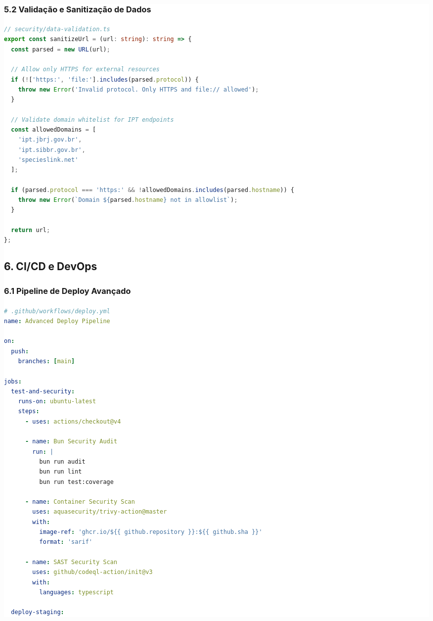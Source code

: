 ### 5.2 Validação e Sanitização de Dados

```typescript
// security/data-validation.ts
export const sanitizeUrl = (url: string): string => {
  const parsed = new URL(url);
  
  // Allow only HTTPS for external resources
  if (!['https:', 'file:'].includes(parsed.protocol)) {
    throw new Error('Invalid protocol. Only HTTPS and file:// allowed');
  }
  
  // Validate domain whitelist for IPT endpoints
  const allowedDomains = [
    'ipt.jbrj.gov.br',
    'ipt.sibbr.gov.br',
    'specieslink.net'
  ];
  
  if (parsed.protocol === 'https:' && !allowedDomains.includes(parsed.hostname)) {
    throw new Error(`Domain ${parsed.hostname} not in allowlist`);
  }
  
  return url;
};
```

## 6. CI/CD e DevOps

### 6.1 Pipeline de Deploy Avançado

```yaml
# .github/workflows/deploy.yml
name: Advanced Deploy Pipeline

on:
  push:
    branches: [main]
    
jobs:
  test-and-security:
    runs-on: ubuntu-latest
    steps:
      - uses: actions/checkout@v4
      
      - name: Bun Security Audit
        run: |
          bun run audit
          bun run lint
          bun run test:coverage
          
      - name: Container Security Scan
        uses: aquasecurity/trivy-action@master
        with:
          image-ref: 'ghcr.io/${{ github.repository }}:${{ github.sha }}'
          format: 'sarif'
          
      - name: SAST Security Scan
        uses: github/codeql-action/init@v3
        with:
          languages: typescript
          
  deploy-staging:
```
